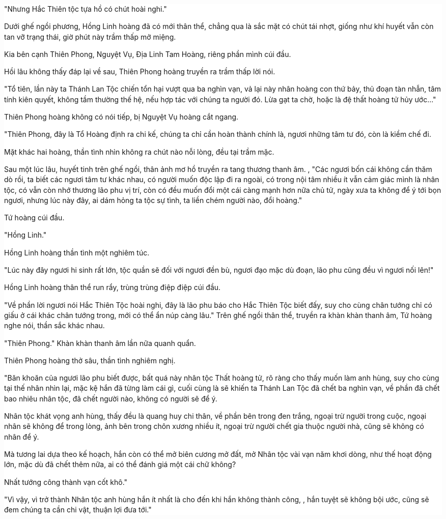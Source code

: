 "Nhưng Hắc Thiên tộc tựa hồ có chút hoài nghi."

Dưới ghế ngồi phương, Hồng Linh hoàng đã có mới thân thể, chẳng qua là sắc mặt có chút tái nhợt, giống như khí huyết vẫn còn tan vỡ trạng thái, giờ phút này trầm thấp mở miệng.

Kia bên cạnh Thiên Phong, Nguyệt Vụ, Địa Linh Tam Hoàng, riêng phần mình cúi đầu.

Hồi lâu không thấy đáp lại về sau, Thiên Phong hoàng truyền ra trầm thấp lời nói.

"Tổ tiên, lần này ta Thánh Lan Tộc chiến tổn hại vượt qua ba nghìn vạn, vả lại này nhân hoàng con thứ bảy, thủ đoạn tàn nhẫn, tâm tính kiên quyết, không tầm thường thế hệ, nếu hợp tác với chúng ta người đó. Lừa gạt ta chờ, hoặc là đệ thất hoàng tử hủy ước..."

Thiên Phong hoàng không có nói tiếp, bị Nguyệt Vụ hoàng cắt ngang.

"Thiên Phong, đây là Tổ Hoàng định ra chi kế, chúng ta chỉ cần hoàn thành chính là, ngươi những tâm tư đó, còn là kiềm chế đi.

Mặt khác hai hoàng, thần tình nhìn không ra chút nào nỗi lòng, đều tại trầm mặc.

Sau một lúc lâu, huyết tinh trên ghế ngồi, thân ảnh mơ hồ truyền ra tang thương thanh âm. , "Các ngươi bốn cái không cần thăm dò rồi, ta biết các ngươi tâm tư khác nhau, có người muốn độc lập đi ra ngoài, có trong nội tâm nhiều ít vẫn cảm giác mình là nhân tộc, có vẫn còn nhớ thương lão phu vị trí, còn có đều muốn đổi một cái càng mạnh hơn nữa chủ tử, ngày xưa ta không để ý tới bọn ngươi, nhưng lúc này đây, ai dám hỏng ta tộc sự tình, ta liền chém người nào, đổi hoàng."

Tứ hoàng cúi đầu.

"Hồng Linh."

Hồng Linh hoàng thần tình một nghiêm túc.

"Lúc này đây ngươi hi sinh rất lớn, tộc quần sẽ đối với ngươi đền bù, ngươi đạo mặc dù đoạn, lão phu cũng đều vì ngươi nối lên!"

Hồng Linh hoàng thân thể run rẩy, trùng trùng điệp điệp cúi đầu.

"Về phần lời ngươi nói Hắc Thiên Tộc hoài nghi, đây là lão phu báo cho Hắc Thiên Tộc biết đấy, suy cho cùng chân tướng chỉ có giấu ở cái khác chân tướng trong, mới có thể ẩn núp càng lâu." Trên ghế ngồi thân thể, truyền ra khàn khàn thanh âm, Tứ hoàng nghe nói, thần sắc khác nhau.

"Thiên Phong." Khàn khàn thanh âm lần nữa quanh quẩn.

Thiên Phong hoàng thở sâu, thần tình nghiêm nghị.

"Băn khoăn của ngươi lão phu biết được, bất quá này nhân tộc Thất hoàng tử, rõ ràng cho thấy muốn làm anh hùng, suy cho cùng tại thế nhân nhìn lại, mặc kệ hắn đã từng làm cái gì, cuối cùng là sẽ khiến ta Thánh Lan Tộc đã chết ba nghìn vạn, về phần đã chết bao nhiêu nhân tộc, đã chết người nào, không có người sẽ để ý.

Nhân tộc khát vọng anh hùng, thấy đều là quang huy chi thân, về phần bên trong đen trắng, ngoại trừ người trong cuộc, ngoại nhân sẽ không để trong lòng, ảnh bên trong chôn xương nhiều ít, ngoại trừ người chết gia thuộc người nhà, cũng sẽ không có nhân để ý.

Mà tương lai dựa theo kế hoạch, hắn còn có thể mở biên cương mở đất, mở Nhân tộc vài vạn năm khơi dòng, như thế hoạt động lớn, mặc dù đã chết thêm nữa, ai có thể đánh giá một cái chữ không?

Nhất tướng công thành vạn cốt khô."

"Vì vậy, vì trở thành Nhân tộc anh hùng hắn ít nhất là cho đến khi hắn không thành công, , hắn tuyệt sẽ không bội ước, cũng sẽ đem chúng ta cần chi vật, thuận lợi đưa tới."
